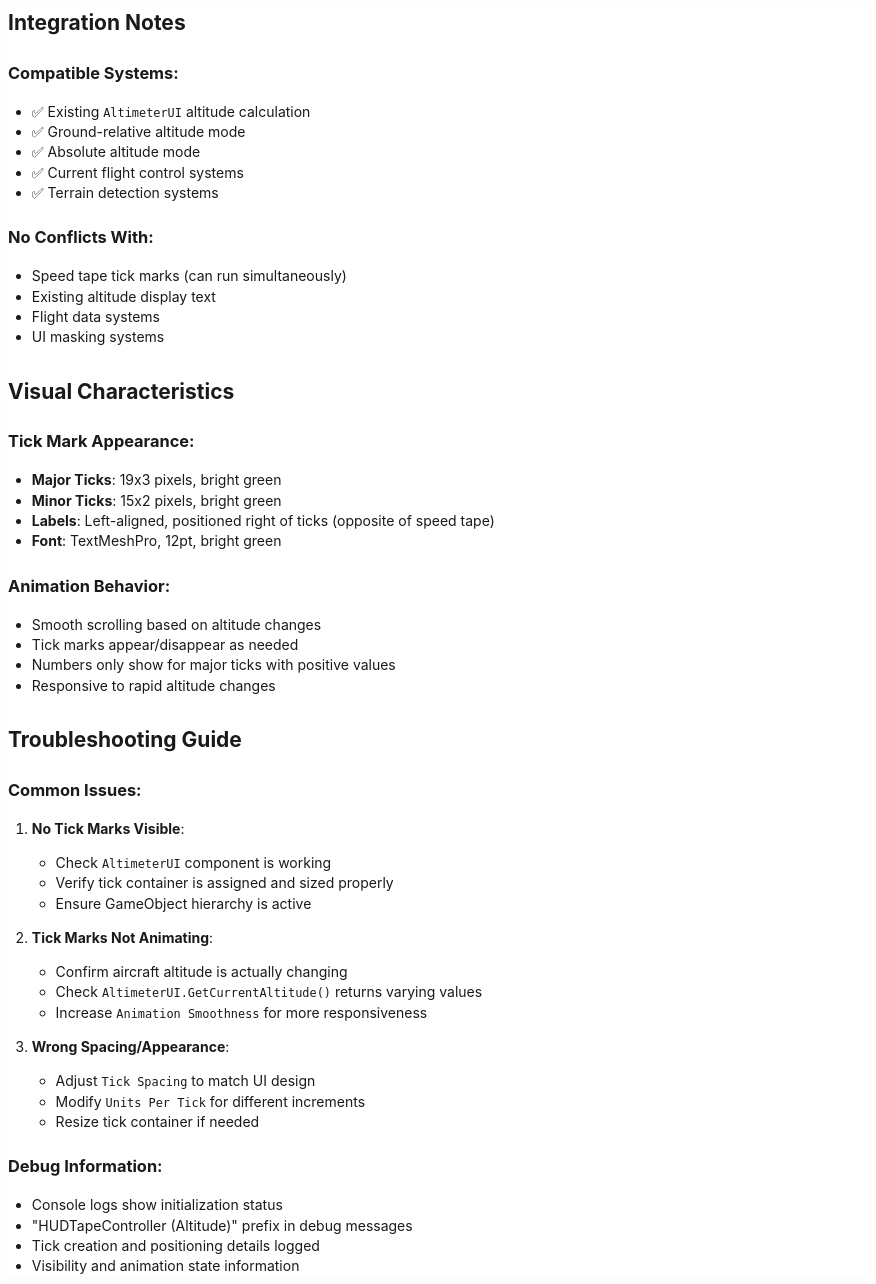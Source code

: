 ## Integration Notes

### Compatible Systems:
- ✅ Existing `AltimeterUI` altitude calculation
- ✅ Ground-relative altitude mode
- ✅ Absolute altitude mode
- ✅ Current flight control systems
- ✅ Terrain detection systems

### No Conflicts With:
- Speed tape tick marks (can run simultaneously)
- Existing altitude display text
- Flight data systems
- UI masking systems

## Visual Characteristics

### Tick Mark Appearance:
- **Major Ticks**: 19x3 pixels, bright green
- **Minor Ticks**: 15x2 pixels, bright green
- **Labels**: Left-aligned, positioned right of ticks (opposite of speed tape)
- **Font**: TextMeshPro, 12pt, bright green

### Animation Behavior:
- Smooth scrolling based on altitude changes
- Tick marks appear/disappear as needed
- Numbers only show for major ticks with positive values
- Responsive to rapid altitude changes

## Troubleshooting Guide

### Common Issues:

1. **No Tick Marks Visible**:
   - Check `AltimeterUI` component is working
   - Verify tick container is assigned and sized properly
   - Ensure GameObject hierarchy is active

2. **Tick Marks Not Animating**:
   - Confirm aircraft altitude is actually changing
   - Check `AltimeterUI.GetCurrentAltitude()` returns varying values
   - Increase `Animation Smoothness` for more responsiveness

3. **Wrong Spacing/Appearance**:
   - Adjust `Tick Spacing` to match UI design
   - Modify `Units Per Tick` for different increments
   - Resize tick container if needed

### Debug Information:
- Console logs show initialization status
- "HUDTapeController (Altitude)" prefix in debug messages
- Tick creation and positioning details logged
- Visibility and animation state information

